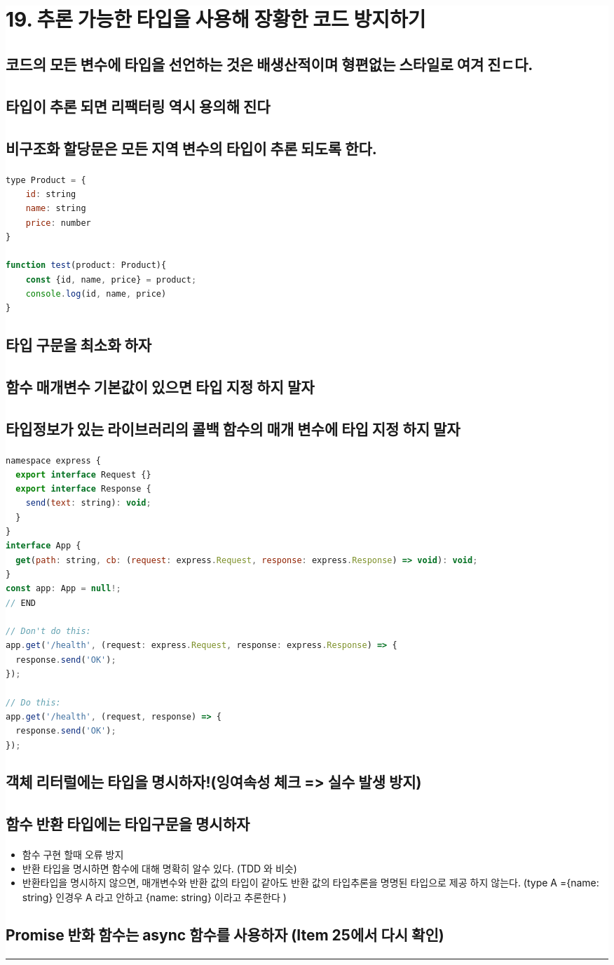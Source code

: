 # 19. 추론 가능한 타입을 사용해 장황한 코드 방지하기
## 코드의 모든 변수에 타입을 선언하는 것은 배생산적이며 형편없는 스타일로 여겨 진ㄷ다. 
## 타입이 추론 되면 리팩터링 역시 용의해 진다 
## 비구조화 할당문은 모든 지역 변수의 타입이 추론 되도록 한다. 
```js
type Product = {
    id: string
    name: string
    price: number
}

function test(product: Product){
    const {id, name, price} = product;
    console.log(id, name, price)
}

```

## 타입 구문을 최소화 하자
## 함수 매개변수 기본값이 있으면 타입 지정 하지 말자 
## 타입정보가 있는 라이브러리의 콜백 함수의 매개 변수에 타입 지정 하지 말자
```js
namespace express {
  export interface Request {}
  export interface Response {
    send(text: string): void;
  }
}
interface App {
  get(path: string, cb: (request: express.Request, response: express.Response) => void): void;
}
const app: App = null!;
// END

// Don't do this:
app.get('/health', (request: express.Request, response: express.Response) => {
  response.send('OK');
});

// Do this:
app.get('/health', (request, response) => {
  response.send('OK');
});
```
## 객체 리터럴에는 타입을 명시하자!(잉여속성 체크 => 실수 발생 방지)
## 함수 반환 타입에는 타입구문을 명시하자
- 함수 구현 할때 오류 방지
- 반환 타입을 명시하면 함수에 대해 명확히 알수 있다. (TDD 와 비슷)
- 반환타입을 명시하지 않으면, 매개변수와 반환 값의 타입이 같아도 반환 값의 타입추론을 명명된 타입으로 제공 하지 않는다. (type A ={name: string} 인경우 A 라고 안하고 {name: string} 이라고 추론한다 )
## Promise 반화 함수는 async 함수를 사용하자 (Item 25에서 다시 확인)

---